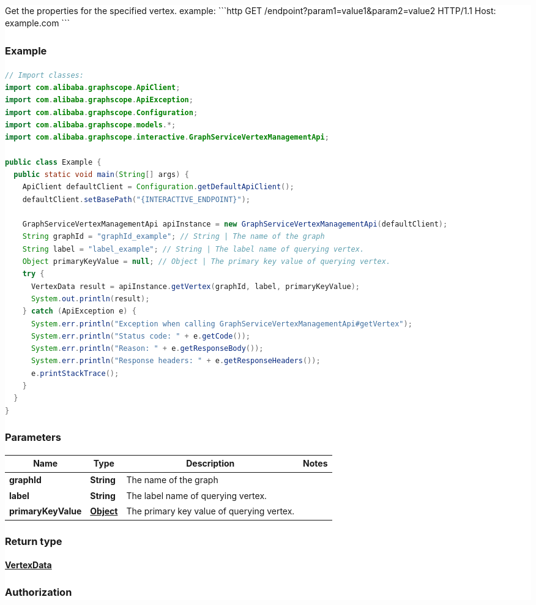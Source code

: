 Get the properties for the specified vertex. example: &#x60;&#x60;&#x60;http GET /endpoint?param1&#x3D;value1&amp;param2&#x3D;value2 HTTP/1.1 Host: example.com &#x60;&#x60;&#x60; 

### Example
```java
// Import classes:
import com.alibaba.graphscope.ApiClient;
import com.alibaba.graphscope.ApiException;
import com.alibaba.graphscope.Configuration;
import com.alibaba.graphscope.models.*;
import com.alibaba.graphscope.interactive.GraphServiceVertexManagementApi;

public class Example {
  public static void main(String[] args) {
    ApiClient defaultClient = Configuration.getDefaultApiClient();
    defaultClient.setBasePath("{INTERACTIVE_ENDPOINT}");

    GraphServiceVertexManagementApi apiInstance = new GraphServiceVertexManagementApi(defaultClient);
    String graphId = "graphId_example"; // String | The name of the graph
    String label = "label_example"; // String | The label name of querying vertex.
    Object primaryKeyValue = null; // Object | The primary key value of querying vertex.
    try {
      VertexData result = apiInstance.getVertex(graphId, label, primaryKeyValue);
      System.out.println(result);
    } catch (ApiException e) {
      System.err.println("Exception when calling GraphServiceVertexManagementApi#getVertex");
      System.err.println("Status code: " + e.getCode());
      System.err.println("Reason: " + e.getResponseBody());
      System.err.println("Response headers: " + e.getResponseHeaders());
      e.printStackTrace();
    }
  }
}
```

### Parameters

| Name | Type | Description  | Notes |
|------------- | ------------- | ------------- | -------------|
| **graphId** | **String**| The name of the graph | |
| **label** | **String**| The label name of querying vertex. | |
| **primaryKeyValue** | [**Object**](.md)| The primary key value of querying vertex. | |

### Return type

[**VertexData**](VertexData.md)

### Authorization
